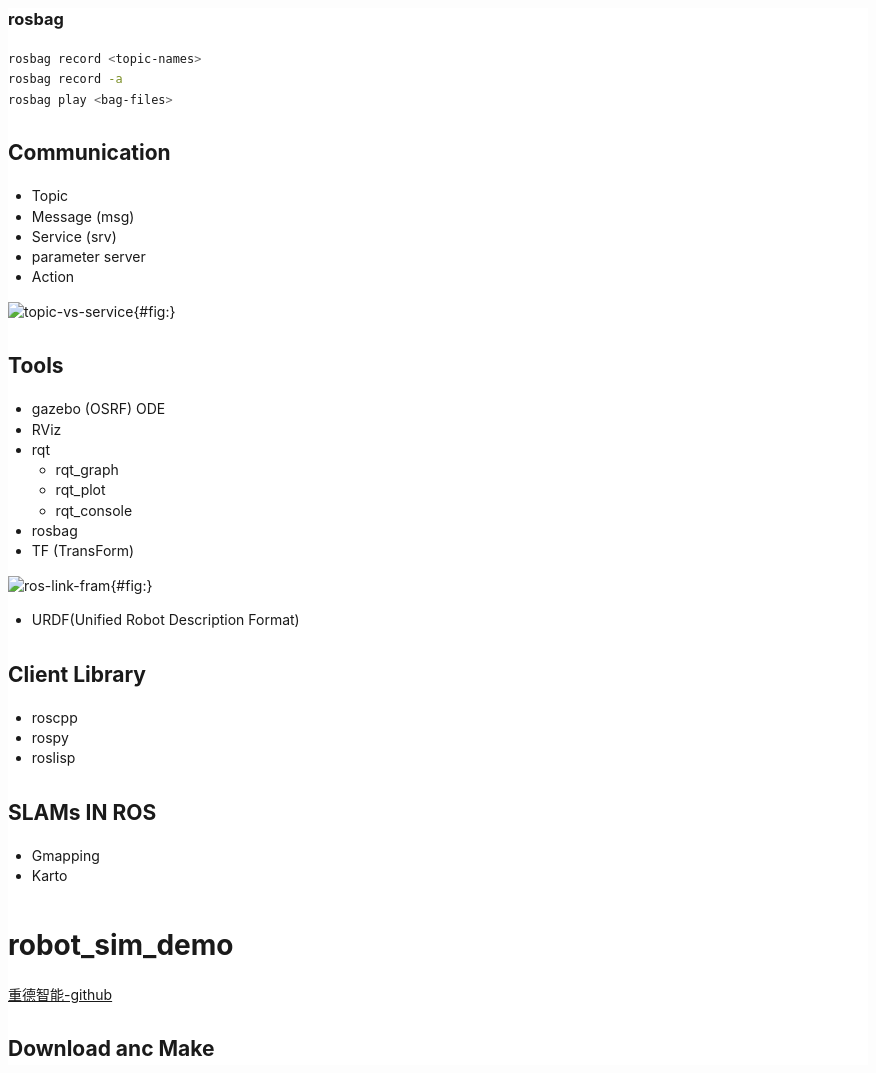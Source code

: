 ### rosbag
```sh
rosbag record <topic-names>
rosbag record -a
rosbag play <bag-files>
```

## Communication
- Topic
- Message (msg)
- Service (srv)
- parameter server
- Action

![topic-vs-service](https://i.imgur.com/S9VF64i.png){#fig:}

## Tools
- gazebo (OSRF)
ODE
- RViz
- rqt
  - rqt_graph
  - rqt_plot
  - rqt_console
- rosbag
- TF (TransForm)

![ros-link-fram](https://i.imgur.com/fTCBJv4.png){#fig:}

- URDF(Unified Robot Description Format)

## Client Library
- roscpp
- rospy
- roslisp

## SLAMs IN ROS
- Gmapping
- Karto



# robot_sim_demo

[重德智能-github](https://github.com/DroidAITech)

## Download anc Make
